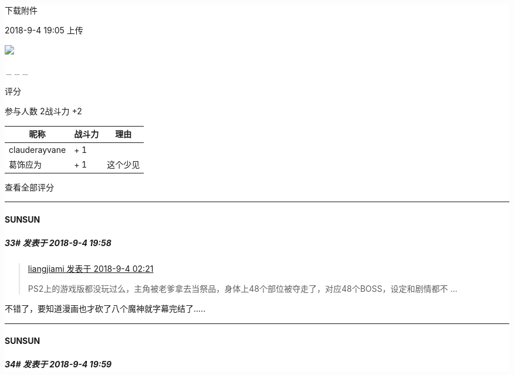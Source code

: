 


下载附件


2018-9-4 19:05 上传









<img src="https://img.saraba1st.com/forum/201809/04/190555wbtdg2vapuytytja.jpg" referrerpolicy="no-referrer">








﹍﹍﹍

评分





 参与人数 2战斗力 +2

|昵称|战斗力|理由|
|----|---|---|
| clauderayvane| + 1||
| 葛饰应为| + 1|这个少见|



查看全部评分






-----

####  SUNSUN  
##### 33#       发表于 2018-9-4 19:58



<blockquote><a href="httphttps://bbs.saraba1st.com/2b/forum.php?mod=redirect&amp;goto=findpost&amp;pid=40855237&amp;ptid=1746039" target="_blank">liangjiami 发表于 2018-9-4 02:21</a>

PS2上的游戏版都没玩过么，主角被老爹拿去当祭品，身体上48个部位被夺走了，对应48个BOSS，设定和剧情都不 ...</blockquote>
不错了，要知道漫画也才砍了八个魔神就字幕完结了.....







-----

####  SUNSUN  
##### 34#       发表于 2018-9-4 19:59

